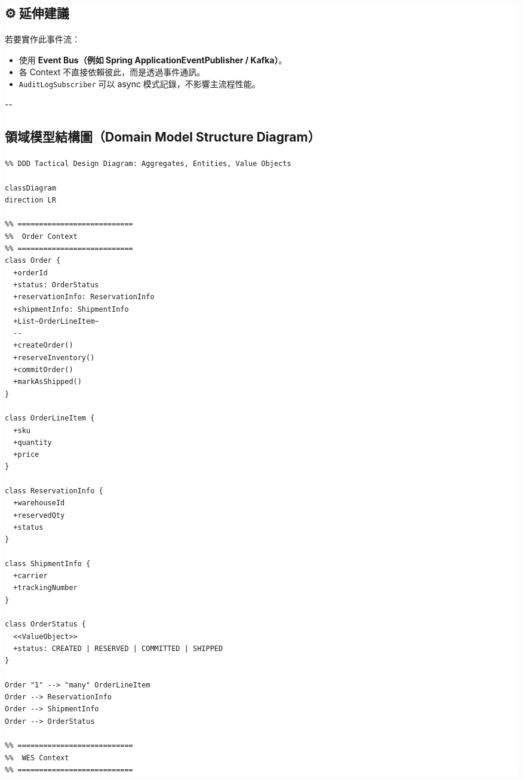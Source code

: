 ## ⚙️ 延伸建議

若要實作此事件流：

- 使用 **Event Bus（例如 Spring ApplicationEventPublisher / Kafka）**。
- 各 Context 不直接依賴彼此，而是透過事件通訊。
- `AuditLogSubscriber` 可以 async 模式記錄，不影響主流程性能。

--

## 領域模型結構圖（Domain Model Structure Diagram）

```mermaid
%% DDD Tactical Design Diagram: Aggregates, Entities, Value Objects

classDiagram
direction LR

%% ===========================
%%  Order Context
%% ===========================
class Order {
  +orderId
  +status: OrderStatus
  +reservationInfo: ReservationInfo
  +shipmentInfo: ShipmentInfo
  +List~OrderLineItem~
  --
  +createOrder()
  +reserveInventory()
  +commitOrder()
  +markAsShipped()
}

class OrderLineItem {
  +sku
  +quantity
  +price
}

class ReservationInfo {
  +warehouseId
  +reservedQty
  +status
}

class ShipmentInfo {
  +carrier
  +trackingNumber
}

class OrderStatus {
  <<ValueObject>>
  +status: CREATED | RESERVED | COMMITTED | SHIPPED
}

Order "1" --> "many" OrderLineItem
Order --> ReservationInfo
Order --> ShipmentInfo
Order --> OrderStatus

%% ===========================
%%  WES Context
%% ===========================
```